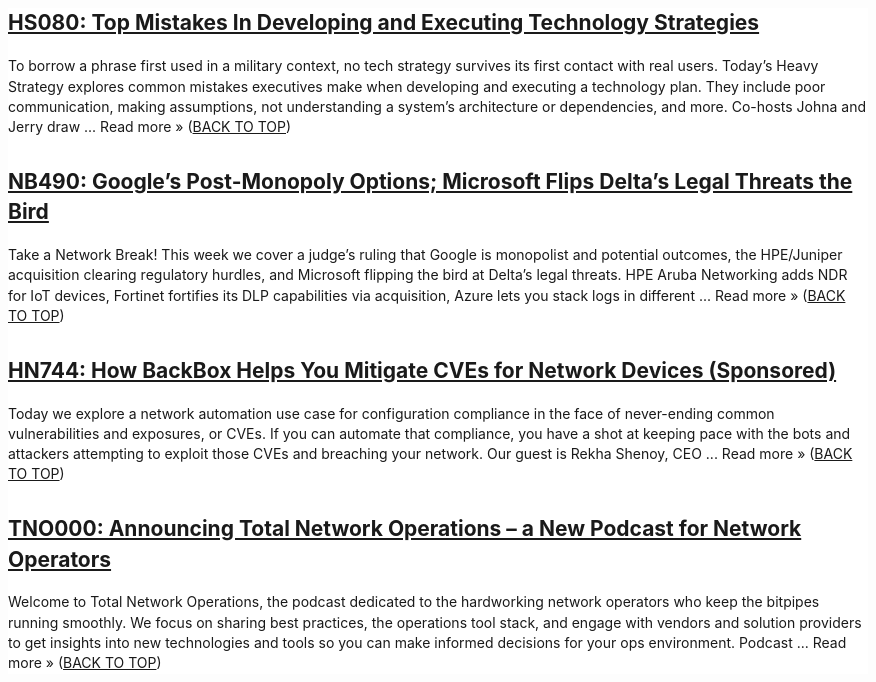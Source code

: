 ## [HS080: Top Mistakes In Developing and Executing Technology Strategies](https://feeds.packetpushers.net/link/22503/16769984/hs080-top-mistakes-in-developing-and-executing-technology-strategies)


To borrow a phrase first used in a military context, no tech strategy survives its first contact with real users. Today’s Heavy Strategy explores common mistakes executives make when developing and executing a technology plan. They include poor communication, making assumptions, not understanding a system’s architecture or dependencies, and more. Co-hosts Johna and Jerry draw ... Read more »
 ([BACK TO TOP](#toc_eb45435e3dade6e13b1e126b4cee5989))


<a name="660a7f0ab7d73349955692c98a685698" />

## [NB490: Google’s Post-Monopoly Options; Microsoft Flips Delta’s Legal Threats the Bird](https://packetpushers.net/podcasts/network-break/nb490-googles-post-monopoly-options-microsoft-flips-deltas-legal-threats-the-bird/)


Take a Network Break! This week we cover a judge’s ruling that Google is monopolist and potential outcomes, the HPE/Juniper acquisition clearing regulatory hurdles, and Microsoft flipping the bird at Delta’s legal threats. HPE Aruba Networking adds NDR for IoT devices, Fortinet fortifies its DLP capabilities via acquisition, Azure lets you stack logs in different ... Read more »
 ([BACK TO TOP](#toc_660a7f0ab7d73349955692c98a685698))


<a name="676852df74465363bf8e65f4245d23e5" />

## [HN744: How BackBox Helps You Mitigate CVEs for Network Devices (Sponsored)](https://packetpushers.net/podcasts/heavy-networking/hn744-how-backbox-helps-you-mitigate-cves-for-network-devices-sponsored/)


Today we explore a network automation use case for configuration compliance in the face of never-ending common vulnerabilities and exposures, or CVEs. If you can automate that compliance, you have a shot at keeping pace with the bots and attackers attempting to exploit those CVEs and breaching your network. Our guest is Rekha Shenoy, CEO ... Read more »
 ([BACK TO TOP](#toc_676852df74465363bf8e65f4245d23e5))


<a name="48529bcca97c09adb403e591aa6a4259" />

## [TNO000: Announcing Total Network Operations – a New Podcast for Network Operators](https://packetpushers.net/podcasts/fat-pipe/tno000-announcing-total-network-operations-a-new-podcast-for-network-operators/)


Welcome to Total Network Operations, the podcast dedicated to the hardworking network operators who keep the bitpipes running smoothly. We focus on sharing best practices, the operations tool stack, and engage with vendors and solution providers to get insights into new technologies and tools so you can make informed decisions for your ops environment. Podcast ... Read more »
 ([BACK TO TOP](#toc_48529bcca97c09adb403e591aa6a4259))

